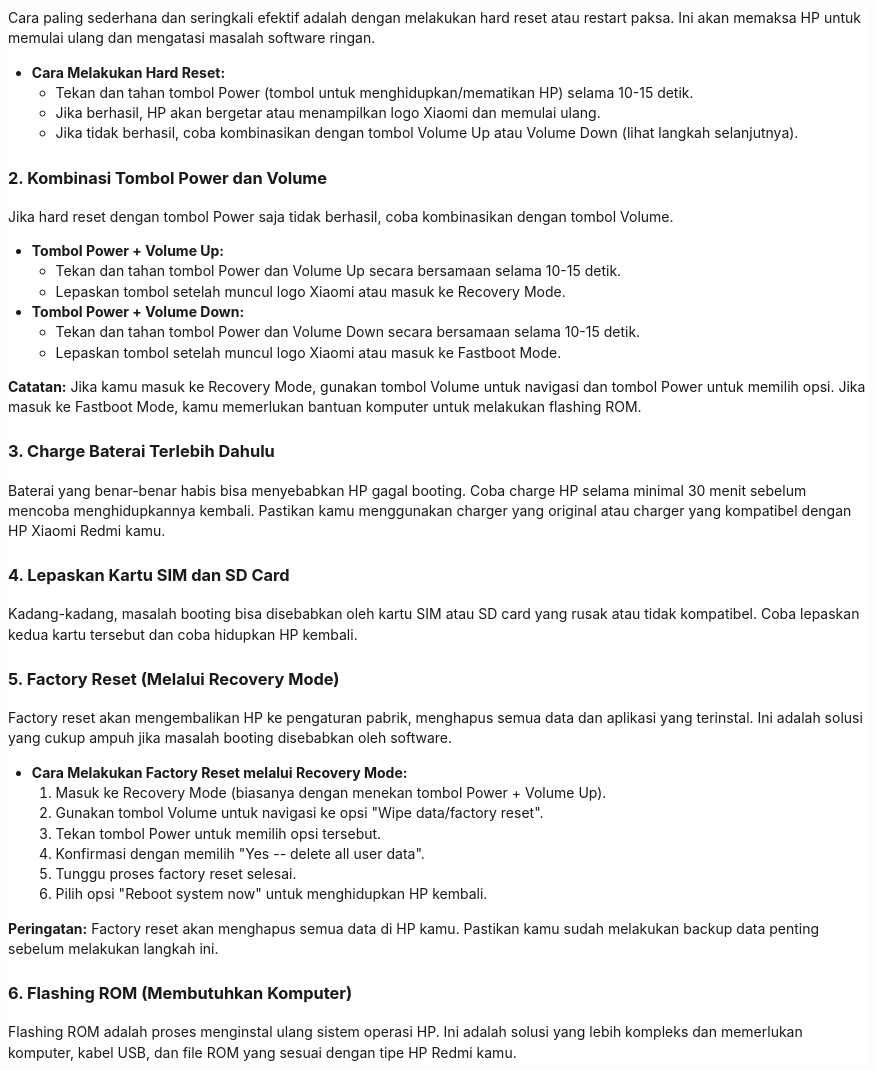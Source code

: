Cara paling sederhana dan seringkali efektif adalah dengan melakukan hard reset atau restart paksa. Ini akan memaksa HP untuk memulai ulang dan mengatasi masalah software ringan.

- **Cara Melakukan Hard Reset:**
    - Tekan dan tahan tombol Power (tombol untuk menghidupkan/mematikan HP) selama 10-15 detik.
    - Jika berhasil, HP akan bergetar atau menampilkan logo Xiaomi dan memulai ulang.
    - Jika tidak berhasil, coba kombinasikan dengan tombol Volume Up atau Volume Down (lihat langkah selanjutnya).

### 2\. Kombinasi Tombol Power dan Volume

Jika hard reset dengan tombol Power saja tidak berhasil, coba kombinasikan dengan tombol Volume.

- **Tombol Power + Volume Up:**
    - Tekan dan tahan tombol Power dan Volume Up secara bersamaan selama 10-15 detik.
    - Lepaskan tombol setelah muncul logo Xiaomi atau masuk ke Recovery Mode.
- **Tombol Power + Volume Down:**
    - Tekan dan tahan tombol Power dan Volume Down secara bersamaan selama 10-15 detik.
    - Lepaskan tombol setelah muncul logo Xiaomi atau masuk ke Fastboot Mode.

**Catatan:** Jika kamu masuk ke Recovery Mode, gunakan tombol Volume untuk navigasi dan tombol Power untuk memilih opsi. Jika masuk ke Fastboot Mode, kamu memerlukan bantuan komputer untuk melakukan flashing ROM.

### 3\. Charge Baterai Terlebih Dahulu

Baterai yang benar-benar habis bisa menyebabkan HP gagal booting. Coba charge HP selama minimal 30 menit sebelum mencoba menghidupkannya kembali. Pastikan kamu menggunakan charger yang original atau charger yang kompatibel dengan HP Xiaomi Redmi kamu.

### 4\. Lepaskan Kartu SIM dan SD Card

Kadang-kadang, masalah booting bisa disebabkan oleh kartu SIM atau SD card yang rusak atau tidak kompatibel. Coba lepaskan kedua kartu tersebut dan coba hidupkan HP kembali.

### 5\. Factory Reset (Melalui Recovery Mode)

Factory reset akan mengembalikan HP ke pengaturan pabrik, menghapus semua data dan aplikasi yang terinstal. Ini adalah solusi yang cukup ampuh jika masalah booting disebabkan oleh software.

- **Cara Melakukan Factory Reset melalui Recovery Mode:**
    1. Masuk ke Recovery Mode (biasanya dengan menekan tombol Power + Volume Up).
    2. Gunakan tombol Volume untuk navigasi ke opsi "Wipe data/factory reset".
    3. Tekan tombol Power untuk memilih opsi tersebut.
    4. Konfirmasi dengan memilih "Yes -- delete all user data".
    5. Tunggu proses factory reset selesai.
    6. Pilih opsi "Reboot system now" untuk menghidupkan HP kembali.

**Peringatan:** Factory reset akan menghapus semua data di HP kamu. Pastikan kamu sudah melakukan backup data penting sebelum melakukan langkah ini.

### 6\. Flashing ROM (Membutuhkan Komputer)

Flashing ROM adalah proses menginstal ulang sistem operasi HP. Ini adalah solusi yang lebih kompleks dan memerlukan komputer, kabel USB, dan file ROM yang sesuai dengan tipe HP Redmi kamu.
